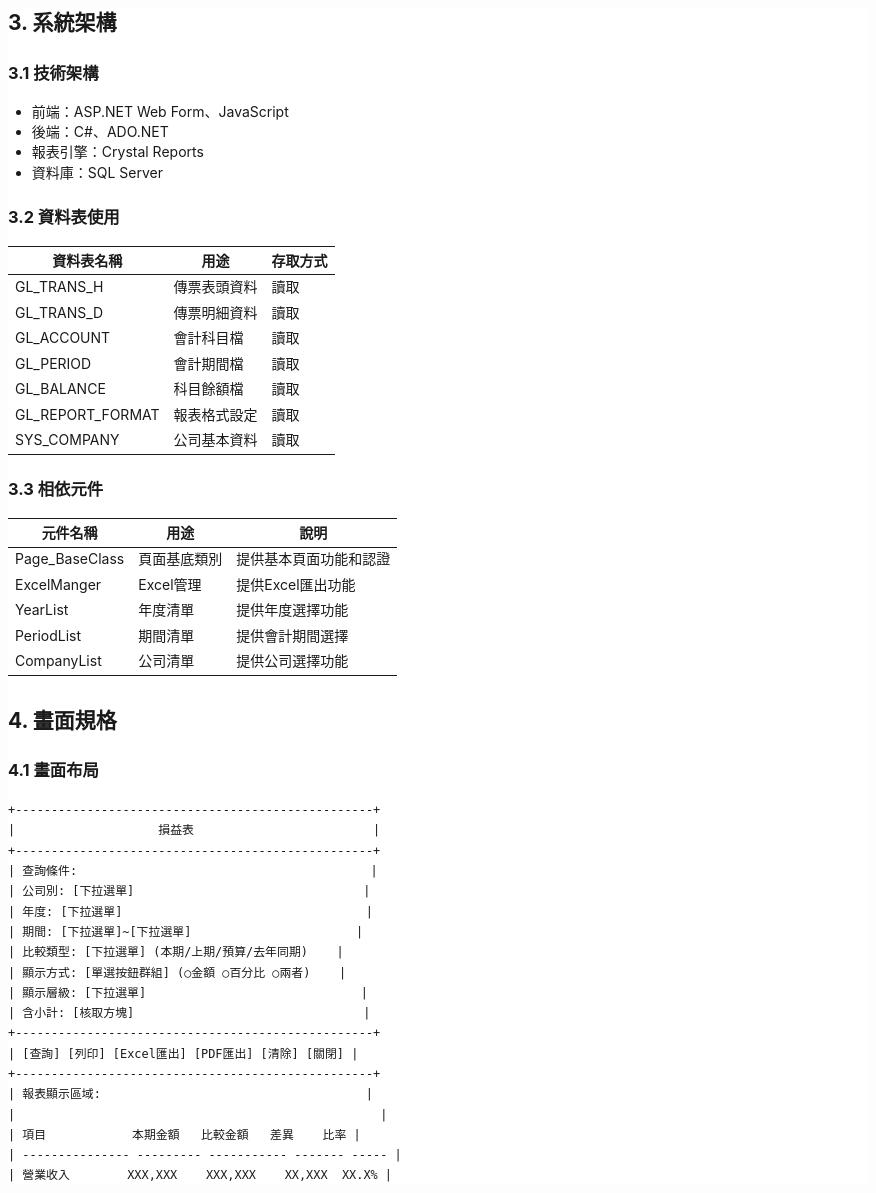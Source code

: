 ## 3. 系統架構

### 3.1 技術架構

- 前端：ASP.NET Web Form、JavaScript
- 後端：C#、ADO.NET
- 報表引擎：Crystal Reports
- 資料庫：SQL Server

### 3.2 資料表使用

| 資料表名稱 | 用途 | 存取方式 |
|-----------|------|---------|
| GL_TRANS_H | 傳票表頭資料 | 讀取 |
| GL_TRANS_D | 傳票明細資料 | 讀取 |
| GL_ACCOUNT | 會計科目檔 | 讀取 |
| GL_PERIOD | 會計期間檔 | 讀取 |
| GL_BALANCE | 科目餘額檔 | 讀取 |
| GL_REPORT_FORMAT | 報表格式設定 | 讀取 |
| SYS_COMPANY | 公司基本資料 | 讀取 |

### 3.3 相依元件

| 元件名稱 | 用途 | 說明 |
|---------|------|------|
| Page_BaseClass | 頁面基底類別 | 提供基本頁面功能和認證 |
| ExcelManger | Excel管理 | 提供Excel匯出功能 |
| YearList | 年度清單 | 提供年度選擇功能 |
| PeriodList | 期間清單 | 提供會計期間選擇 |
| CompanyList | 公司清單 | 提供公司選擇功能 |

## 4. 畫面規格

### 4.1 畫面布局

```
+--------------------------------------------------+
|                    損益表                         |
+--------------------------------------------------+
| 查詢條件:                                         |
| 公司別: [下拉選單]                                |
| 年度: [下拉選單]                                  |
| 期間: [下拉選單]~[下拉選單]                       |
| 比較類型: [下拉選單] (本期/上期/預算/去年同期)    |
| 顯示方式: [單選按鈕群組] (○金額 ○百分比 ○兩者)    |
| 顯示層級: [下拉選單]                              |
| 含小計: [核取方塊]                                |
+--------------------------------------------------+
| [查詢] [列印] [Excel匯出] [PDF匯出] [清除] [關閉] |
+--------------------------------------------------+
| 報表顯示區域:                                     |
|                                                   |
| 項目            本期金額   比較金額   差異    比率 |
| --------------- --------- ----------- ------- ----- |
| 營業收入        XXX,XXX    XXX,XXX    XX,XXX  XX.X% |
```
